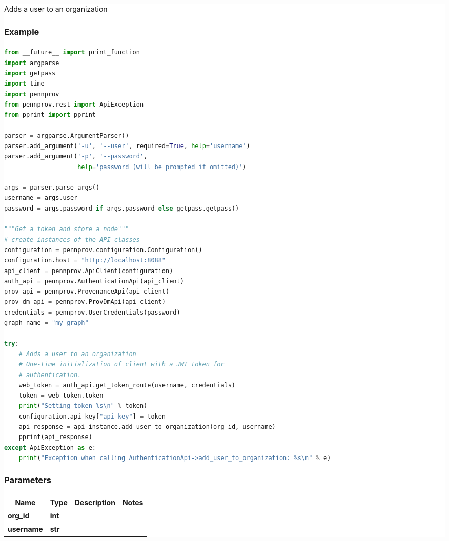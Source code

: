 Adds a user to an organization

### Example
```python
from __future__ import print_function
import argparse
import getpass
import time
import pennprov
from pennprov.rest import ApiException
from pprint import pprint

parser = argparse.ArgumentParser()
parser.add_argument('-u', '--user', required=True, help='username')
parser.add_argument('-p', '--password',
                    help='password (will be prompted if omitted)')

args = parser.parse_args()
username = args.user
password = args.password if args.password else getpass.getpass()

"""Get a token and store a node"""
# create instances of the API classes
configuration = pennprov.configuration.Configuration()
configuration.host = "http://localhost:8088"
api_client = pennprov.ApiClient(configuration)    
auth_api = pennprov.AuthenticationApi(api_client)
prov_api = pennprov.ProvenanceApi(api_client)
prov_dm_api = pennprov.ProvDmApi(api_client)
credentials = pennprov.UserCredentials(password)
graph_name = "my_graph"

try:
    # Adds a user to an organization
    # One-time initialization of client with a JWT token for
    # authentication.
    web_token = auth_api.get_token_route(username, credentials)
    token = web_token.token
    print("Setting token %s\n" % token)
    configuration.api_key["api_key"] = token
    api_response = api_instance.add_user_to_organization(org_id, username)
    pprint(api_response)
except ApiException as e:
    print("Exception when calling AuthenticationApi->add_user_to_organization: %s\n" % e)
```

### Parameters

Name | Type | Description  | Notes
------------- | ------------- | ------------- | -------------
 **org_id** | **int**|  | 
 **username** | **str**|  | 
